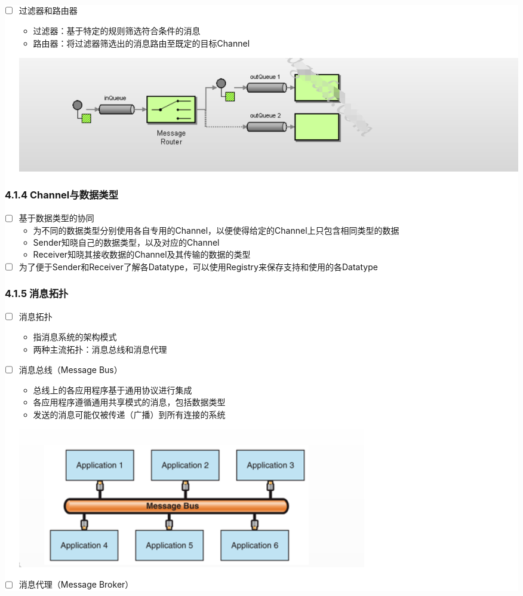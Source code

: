 - [ ] 过滤器和路由器

  - 过滤器：基于特定的规则筛选符合条件的消息
  - 路由器：将过滤器筛选出的消息路由至既定的目标Channel

  ![image-20231201102153614](images\image-20231201102153614.png)

### 4.1.4 Channel与数据类型

- [ ] 基于数据类型的协同
  - 为不同的数据类型分别使用各自专用的Channel，以便使得给定的Channel上只包含相同类型的数据
  - Sender知晓自己的数据类型，以及对应的Channel
  - Receiver知晓其接收数据的Channel及其传输的数据的类型
- [ ] 为了便于Sender和Receiver了解各Datatype，可以使用Registry来保存支持和使用的各Datatype

### 4.1.5 消息拓扑

- [ ] 消息拓扑

  - 指消息系统的架构模式
  - 两种主流拓扑：消息总线和消息代理

- [ ] 消息总线（Message Bus）

  - 总线上的各应用程序基于通用协议进行集成
  - 各应用程序遵循通用共享模式的消息，包括数据类型
  - 发送的消息可能仅被传递（广播）到所有连接的系统

  ![image-20231201102923121](images\image-20231201102923121.png)

- [ ] 消息代理（Message Broker）
